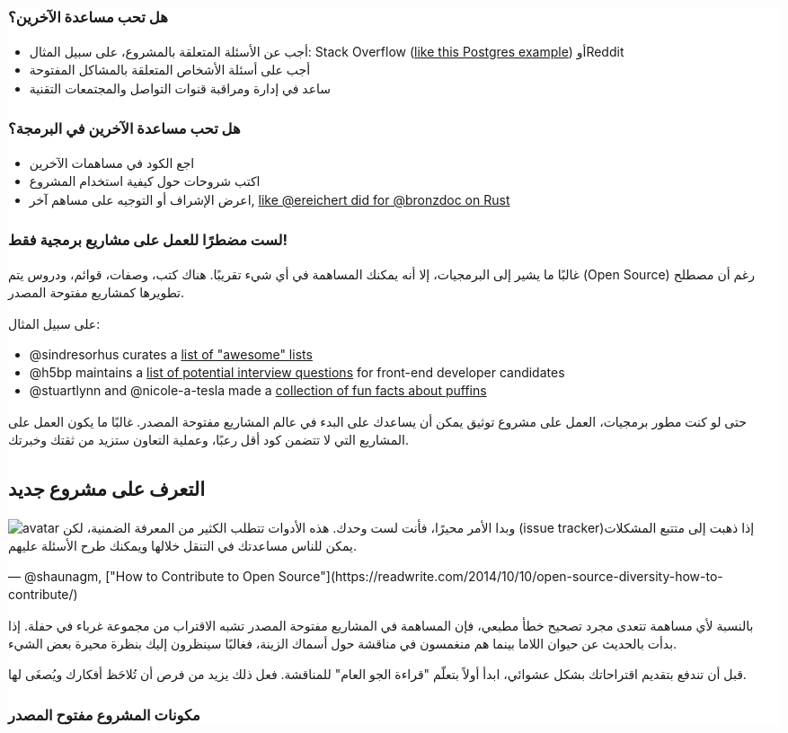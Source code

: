 ### هل تحب مساعدة الآخرين؟

* أجب عن الأسئلة المتعلقة بالمشروع، على سبيل المثال: <span dir="rtl">Stack Overflow</span> ([like this Postgres example](https://stackoverflow.com/questions/18664074/getting-error-peer-authentication-failed-for-user-postgres-when-trying-to-ge)) أو<span dir="rtl">Reddit</span>
* أجب على أسئلة الأشخاص المتعلقة بالمشاكل المفتوحة
* ساعد في إدارة ومراقبة قنوات التواصل والمجتمعات التقنية

### هل تحب مساعدة الآخرين في البرمجة؟

* اجع الكود في مساهمات الآخرين
* اكتب شروحات حول كيفية استخدام المشروع
* اعرض الإشراف أو التوجيه على مساهم آخر, [like @ereichert did for @bronzdoc on Rust](https://github.com/rust-lang/book/issues/123#issuecomment-238049666)

### لست مضطرًا للعمل على مشاريع برمجية فقط!

رغم أن مصطلح <span dir="rtl">(Open Source)</span> غالبًا ما يشير إلى البرمجيات، إلا أنه يمكنك المساهمة في أي شيء تقريبًا. هناك كتب، وصفات، قوائم، ودروس يتم تطويرها كمشاريع مفتوحة المصدر.

على سبيل المثال:

* @sindresorhus curates a [list of "awesome" lists](https://github.com/sindresorhus/awesome)
* @h5bp maintains a [list of potential interview questions](https://github.com/h5bp/Front-end-Developer-Interview-Questions) for front-end developer candidates
* @stuartlynn and @nicole-a-tesla made a [collection of fun facts about puffins](https://github.com/stuartlynn/puffin_facts)

حتى لو كنت مطور برمجيات، العمل على مشروع توثيق يمكن أن يساعدك على البدء في عالم المشاريع مفتوحة المصدر. غالبًا ما يكون العمل على المشاريع التي لا تتضمن كود أقل رعبًا، وعملية التعاون ستزيد من ثقتك وخبرتك.

## التعرف على مشروع جديد

<aside markdown="1" class="pquote">
  <img src="https://avatars.githubusercontent.com/shaunagm?s=180" class="pquote-avatar" alt="avatar">
إذا ذهبت إلى متتبع المشكلات<span dir="rtl">(issue tracker)</span> وبدا الأمر محيرًا، فأنت لست وحدك. هذه الأدوات تتطلب الكثير من المعرفة الضمنية، لكن يمكن للناس مساعدتك في التنقل خلالها ويمكنك طرح الأسئلة عليهم.  
<p markdown="1" class="pquote-credit">
— @shaunagm, ["How to Contribute to Open Source"](https://readwrite.com/2014/10/10/open-source-diversity-how-to-contribute/)
  </p>
</aside>

بالنسبة لأي مساهمة تتعدى مجرد تصحيح خطأ مطبعي، فإن المساهمة في المشاريع مفتوحة المصدر تشبه الاقتراب من مجموعة غرباء في حفلة. إذا بدأت بالحديث عن حيوان اللاما بينما هم منغمسون في مناقشة حول أسماك الزينة، فغالبًا سينظرون إليك بنظرة محيرة بعض الشيء.

قبل أن تندفع بتقديم اقتراحاتك بشكل عشوائي، ابدأ أولاً بتعلّم "قراءة الجو العام" للمناقشة. فعل ذلك يزيد من فرص أن تُلاحَظ أفكارك ويُصغَى لها.

### مكونات المشروع مفتوح المصدر
